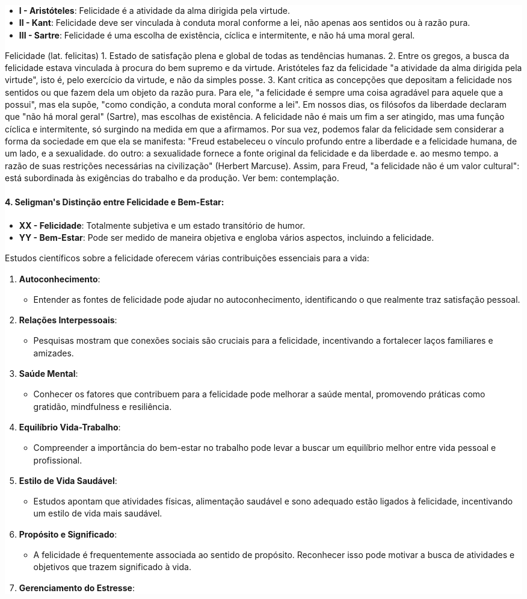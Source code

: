 - **I - Aristóteles**: Felicidade é a atividade da alma dirigida pela virtude.
- **II - Kant**: Felicidade deve ser vinculada à conduta moral conforme a lei, não apenas aos sentidos ou à razão pura.
- **III - Sartre**: Felicidade é uma escolha de existência, cíclica e intermitente, e não há uma moral geral.

Felicidade (lat. felicitas) 1. Estado de satisfação plena e global de todas as tendências humanas. 2. Entre os gregos, a busca da felicidade estava vinculada à procura do bem supremo e da virtude. Aristóteles faz da felicidade "a atividade da alma dirigida pela virtude", isto é, pelo exercício da virtude, e não da simples posse. 3. Kant critica as concepções que depositam a felicidade nos sentidos ou que fazem dela um objeto da razão pura. Para ele, "a felicidade é sempre uma coisa agradável para aquele que a possui", mas ela supõe, "como condição, a conduta moral conforme a lei". Em nossos dias, os filósofos da liberdade declaram que "não há moral geral" (Sartre), mas escolhas de existência. A felicidade não é mais um fim a ser atingido, mas uma função cíclica e intermitente, só surgindo na medida em que a afirmamos. Por sua vez, podemos falar da felicidade sem considerar a forma da sociedade em que ela se manifesta: "Freud estabeleceu o vínculo profundo entre a liberdade e a felicidade humana, de um lado, e a sexualidade. do outro: a sexualidade fornece a fonte original da felicidade e da liberdade e. ao mesmo tempo. a razão de suas restrições necessárias na civilização" (Herbert Marcuse). Assim, para Freud, "a felicidade não é um valor cultural": está subordinada às exigências do trabalho e da produção. Ver bem: contemplação.

#### 4. Seligman's Distinção entre Felicidade e Bem-Estar:

- **XX - Felicidade**: Totalmente subjetiva e um estado transitório de humor.
- **YY - Bem-Estar**: Pode ser medido de maneira objetiva e engloba vários aspectos, incluindo a felicidade.



Estudos científicos sobre a felicidade oferecem várias contribuições essenciais para a vida:

1. **Autoconhecimento**:
    
    - Entender as fontes de felicidade pode ajudar no autoconhecimento, identificando o que realmente traz satisfação pessoal.
2. **Relações Interpessoais**:
    
    - Pesquisas mostram que conexões sociais são cruciais para a felicidade, incentivando a fortalecer laços familiares e amizades.
3. **Saúde Mental**:
    
    - Conhecer os fatores que contribuem para a felicidade pode melhorar a saúde mental, promovendo práticas como gratidão, mindfulness e resiliência.
4. **Equilíbrio Vida-Trabalho**:
    
    - Compreender a importância do bem-estar no trabalho pode levar a buscar um equilíbrio melhor entre vida pessoal e profissional.
5. **Estilo de Vida Saudável**:
    
    - Estudos apontam que atividades físicas, alimentação saudável e sono adequado estão ligados à felicidade, incentivando um estilo de vida mais saudável.
6. **Propósito e Significado**:
    
    - A felicidade é frequentemente associada ao sentido de propósito. Reconhecer isso pode motivar a busca de atividades e objetivos que trazem significado à vida.
7. **Gerenciamento do Estresse**:
    